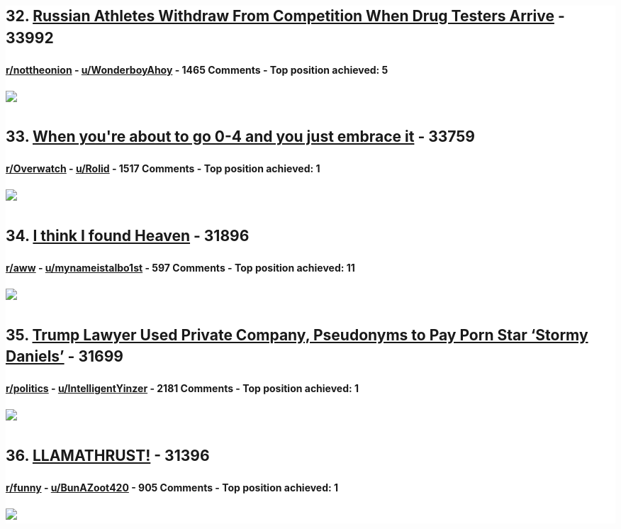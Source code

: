 ## 32. [Russian Athletes Withdraw From Competition When Drug Testers Arrive](http://reddit.com/r/nottheonion/comments/7r9vto/russian_athletes_withdraw_from_competition_when/) - 33992
#### [r/nottheonion](http://reddit.com/r/nottheonion) - [u/WonderboyAhoy](http://reddit.com/u/WonderboyAhoy) - 1465 Comments - Top position achieved: 5

<a href="https://www.npr.org/sections/thetwo-way/2018/01/18/578803048/russian-athletes-withdraw-from-competition-when-drug-testers-arrive"><img src="https://b.thumbs.redditmedia.com/Zwz0V6XLajhKUY_z4qSbGgksVl3HES4dbI5-_d-RRbA.jpg"></img></a>

## 33. [When you're about to go 0-4 and you just embrace it](http://reddit.com/r/Overwatch/comments/7rav91/when_youre_about_to_go_04_and_you_just_embrace_it/) - 33759
#### [r/Overwatch](http://reddit.com/r/Overwatch) - [u/Rolid](http://reddit.com/u/Rolid) - 1517 Comments - Top position achieved: 1

<a href="https://gfycat.com/ShorttermActualIcelandichorse"><img src="https://a.thumbs.redditmedia.com/uSe8nb-uuEB4B5awkPid0-4uNUag4xYxuYNRK35Dmd4.jpg"></img></a>

## 34. [I think I found Heaven](http://reddit.com/r/aww/comments/7r8089/i_think_i_found_heaven/) - 31896
#### [r/aww](http://reddit.com/r/aww) - [u/mynameistalbo1st](http://reddit.com/u/mynameistalbo1st) - 597 Comments - Top position achieved: 11

<a href="https://i.imgur.com/g6cN9ZN.gifv"><img src="https://b.thumbs.redditmedia.com/CN-0mQiptRdZ65s6UhyipG8JvraovKBkBx0ihoUGObM.jpg"></img></a>

## 35. [Trump Lawyer Used Private Company, Pseudonyms to Pay Porn Star ‘Stormy Daniels’](http://reddit.com/r/politics/comments/7rdqmh/trump_lawyer_used_private_company_pseudonyms_to/) - 31699
#### [r/politics](http://reddit.com/r/politics) - [u/IntelligentYinzer](http://reddit.com/u/IntelligentYinzer) - 2181 Comments - Top position achieved: 1

<a href="https://www.wsj.com/articles/trump-lawyer-used-private-company-pseudonyms-to-pay-porn-star-stormy-daniels-1516315731"><img src="https://b.thumbs.redditmedia.com/TrCPsOsoQwqakiawXxVQtbV-jrKeLFz20I-KONjtpro.jpg"></img></a>

## 36. [LLAMATHRUST!](http://reddit.com/r/funny/comments/7rckqr/llamathrust/) - 31396
#### [r/funny](http://reddit.com/r/funny) - [u/BunAZoot420](http://reddit.com/u/BunAZoot420) - 905 Comments - Top position achieved: 1

<a href="https://i.redd.it/lbvuk6wdwva01.jpg"><img src="https://b.thumbs.redditmedia.com/eLNHfLZmymF0OEPxUr4Jgda_YiaHmD1OFFlJLxAtebc.jpg"></img></a>
